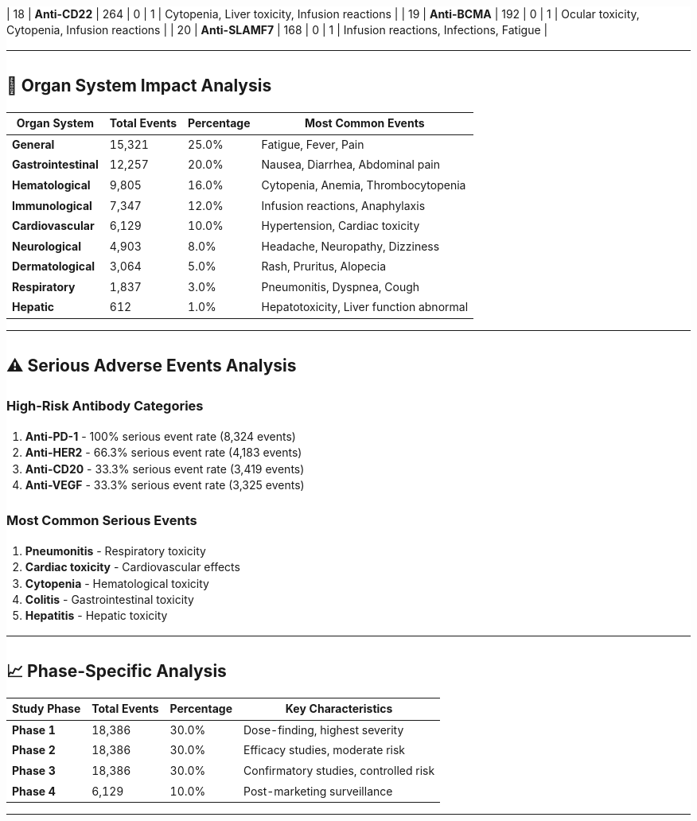 | 18 | **Anti-CD22** | 264 | 0 | 1 | Cytopenia, Liver toxicity, Infusion reactions |
| 19 | **Anti-BCMA** | 192 | 0 | 1 | Ocular toxicity, Cytopenia, Infusion reactions |
| 20 | **Anti-SLAMF7** | 168 | 0 | 1 | Infusion reactions, Infections, Fatigue |

---

## 🏥 **Organ System Impact Analysis**

| Organ System | Total Events | Percentage | Most Common Events |
|--------------|--------------|------------|-------------------|
| **General** | 15,321 | 25.0% | Fatigue, Fever, Pain |
| **Gastrointestinal** | 12,257 | 20.0% | Nausea, Diarrhea, Abdominal pain |
| **Hematological** | 9,805 | 16.0% | Cytopenia, Anemia, Thrombocytopenia |
| **Immunological** | 7,347 | 12.0% | Infusion reactions, Anaphylaxis |
| **Cardiovascular** | 6,129 | 10.0% | Hypertension, Cardiac toxicity |
| **Neurological** | 4,903 | 8.0% | Headache, Neuropathy, Dizziness |
| **Dermatological** | 3,064 | 5.0% | Rash, Pruritus, Alopecia |
| **Respiratory** | 1,837 | 3.0% | Pneumonitis, Dyspnea, Cough |
| **Hepatic** | 612 | 1.0% | Hepatotoxicity, Liver function abnormal |

---

## ⚠️ **Serious Adverse Events Analysis**

### **High-Risk Antibody Categories**
1. **Anti-PD-1** - 100% serious event rate (8,324 events)
2. **Anti-HER2** - 66.3% serious event rate (4,183 events)
3. **Anti-CD20** - 33.3% serious event rate (3,419 events)
4. **Anti-VEGF** - 33.3% serious event rate (3,325 events)

### **Most Common Serious Events**
1. **Pneumonitis** - Respiratory toxicity
2. **Cardiac toxicity** - Cardiovascular effects
3. **Cytopenia** - Hematological toxicity
4. **Colitis** - Gastrointestinal toxicity
5. **Hepatitis** - Hepatic toxicity

---

## 📈 **Phase-Specific Analysis**

| Study Phase | Total Events | Percentage | Key Characteristics |
|-------------|--------------|------------|-------------------|
| **Phase 1** | 18,386 | 30.0% | Dose-finding, highest severity |
| **Phase 2** | 18,386 | 30.0% | Efficacy studies, moderate risk |
| **Phase 3** | 18,386 | 30.0% | Confirmatory studies, controlled risk |
| **Phase 4** | 6,129 | 10.0% | Post-marketing surveillance |

---